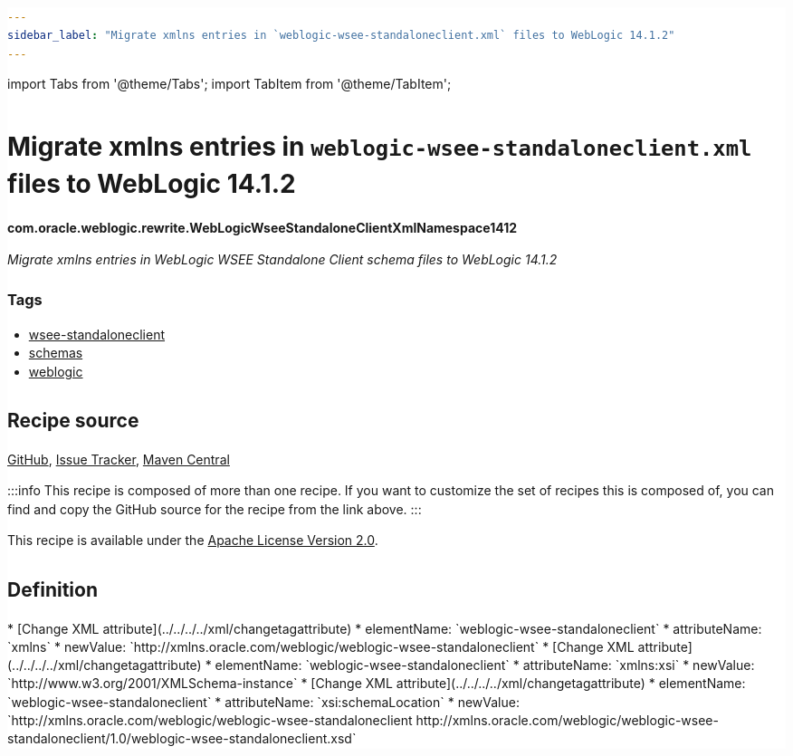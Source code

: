 ```yaml
---
sidebar_label: "Migrate xmlns entries in `weblogic-wsee-standaloneclient.xml` files to WebLogic 14.1.2"
---
```


import Tabs from '@theme/Tabs';
import TabItem from '@theme/TabItem';

# Migrate xmlns entries in `weblogic-wsee-standaloneclient.xml` files to WebLogic 14.1.2

**com.oracle.weblogic.rewrite.WebLogicWseeStandaloneClientXmlNamespace1412**

_Migrate xmlns entries in WebLogic WSEE Standalone Client schema files to WebLogic 14.1.2_

### Tags

* [wsee-standaloneclient](/reference/recipes-by-tag#wsee)
* [schemas](/reference/recipes-by-tag#schemas)
* [weblogic](/reference/recipes-by-tag#weblogic)

## Recipe source

[GitHub](https://github.com/search?type=code&q=com.oracle.weblogic.rewrite.WebLogicWseeStandaloneClientXmlNamespace1412), 
[Issue Tracker](https://github.com/openrewrite/rewrite-third-party/issues), 
[Maven Central](https://central.sonatype.com/artifact/org.openrewrite.recipe/rewrite-third-party/)

:::info
This recipe is composed of more than one recipe. If you want to customize the set of recipes this is composed of, you can find and copy the GitHub source for the recipe from the link above.
:::

This recipe is available under the [Apache License Version 2.0](https://www.apache.org/licenses/LICENSE-2.0).


## Definition

<Tabs groupId="recipeType">
<TabItem value="recipe-list" label="Recipe List" >
* [Change XML attribute](../../../../xml/changetagattribute)
  * elementName: `weblogic-wsee-standaloneclient`
  * attributeName: `xmlns`
  * newValue: `http://xmlns.oracle.com/weblogic/weblogic-wsee-standaloneclient`
* [Change XML attribute](../../../../xml/changetagattribute)
  * elementName: `weblogic-wsee-standaloneclient`
  * attributeName: `xmlns:xsi`
  * newValue: `http://www.w3.org/2001/XMLSchema-instance`
* [Change XML attribute](../../../../xml/changetagattribute)
  * elementName: `weblogic-wsee-standaloneclient`
  * attributeName: `xsi:schemaLocation`
  * newValue: `http://xmlns.oracle.com/weblogic/weblogic-wsee-standaloneclient http://xmlns.oracle.com/weblogic/weblogic-wsee-standaloneclient/1.0/weblogic-wsee-standaloneclient.xsd`
